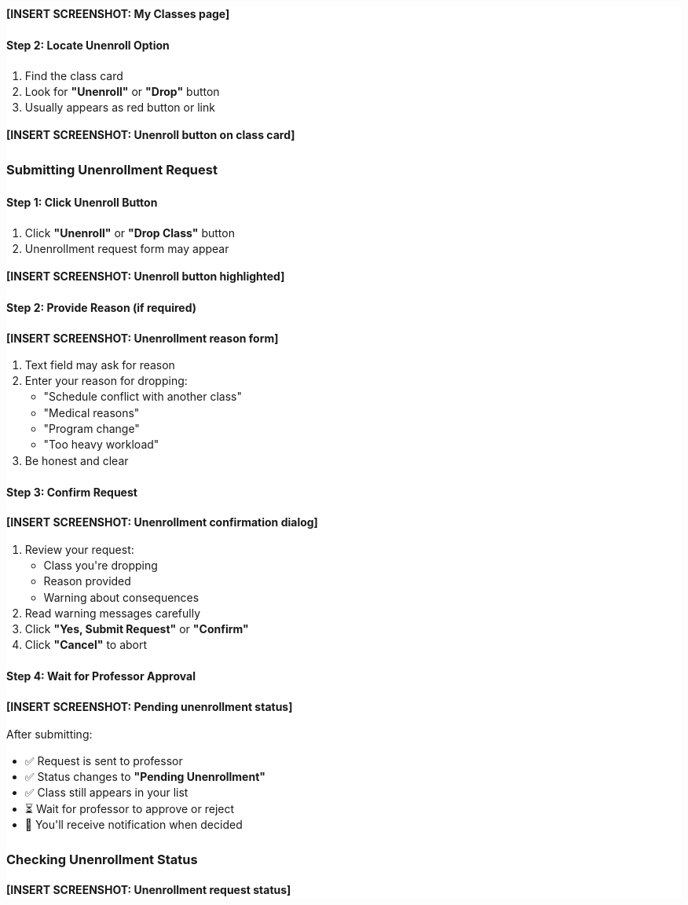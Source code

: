**[INSERT SCREENSHOT: My Classes page]**

#### Step 2: Locate Unenroll Option
1. Find the class card
2. Look for **"Unenroll"** or **"Drop"** button
3. Usually appears as red button or link

**[INSERT SCREENSHOT: Unenroll button on class card]**

### Submitting Unenrollment Request

#### Step 1: Click Unenroll Button
1. Click **"Unenroll"** or **"Drop Class"** button
2. Unenrollment request form may appear

**[INSERT SCREENSHOT: Unenroll button highlighted]**

#### Step 2: Provide Reason (if required)

**[INSERT SCREENSHOT: Unenrollment reason form]**

1. Text field may ask for reason
2. Enter your reason for dropping:
   - "Schedule conflict with another class"
   - "Medical reasons"
   - "Program change"
   - "Too heavy workload"
3. Be honest and clear

#### Step 3: Confirm Request

**[INSERT SCREENSHOT: Unenrollment confirmation dialog]**

1. Review your request:
   - Class you're dropping
   - Reason provided
   - Warning about consequences
2. Read warning messages carefully
3. Click **"Yes, Submit Request"** or **"Confirm"**
4. Click **"Cancel"** to abort

#### Step 4: Wait for Professor Approval

**[INSERT SCREENSHOT: Pending unenrollment status]**

After submitting:
- ✅ Request is sent to professor
- ✅ Status changes to **"Pending Unenrollment"**
- ✅ Class still appears in your list
- ⏳ Wait for professor to approve or reject
- 📧 You'll receive notification when decided

### Checking Unenrollment Status

**[INSERT SCREENSHOT: Unenrollment request status]**
